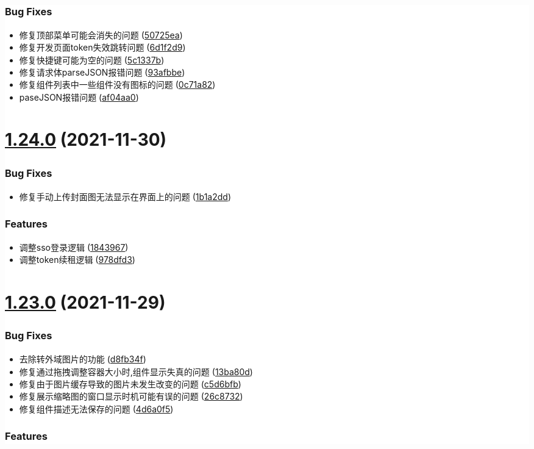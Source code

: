 
### Bug Fixes

* 修复顶部菜单可能会消失的问题 ([50725ea](https://git.uino.com/udatav/spray-conch/commits/50725ea68c151b8dd5afcca205d3c2ca9760a0f1))
* 修复开发页面token失效跳转问题 ([6d1f2d9](https://git.uino.com/udatav/spray-conch/commits/6d1f2d925fcd507f2a28451e1de9cafffcaf43fe))
* 修复快捷键可能为空的问题 ([5c1337b](https://git.uino.com/udatav/spray-conch/commits/5c1337b6a1911442dd844845f383f45a284793af))
* 修复请求体parseJSON报错问题 ([93afbbe](https://git.uino.com/udatav/spray-conch/commits/93afbbec25d29780608d2d2128fa7e59c2d33b34))
* 修复组件列表中一些组件没有图标的问题 ([0c71a82](https://git.uino.com/udatav/spray-conch/commits/0c71a829cfc7c9eae0c130de271b828239f5d36c))
* paseJSON报错问题 ([af04aa0](https://git.uino.com/udatav/spray-conch/commits/af04aa0253e6ac12cb4e793a61dda1c0b8ce468a))

# [1.24.0](https://git.uino.com/udatav/spray-conch/compare/1.23.0...1.24.0) (2021-11-30)


### Bug Fixes

* 修复手动上传封面图无法显示在界面上的问题 ([1b1a2dd](https://git.uino.com/udatav/spray-conch/commits/1b1a2ddb8fc30a8634f9e2fe01cfb1f0ee9cc62a))


### Features

* 调整sso登录逻辑 ([1843967](https://git.uino.com/udatav/spray-conch/commits/184396769053aed7ca407e6fb919855116aec9f6))
* 调整token续租逻辑 ([978dfd3](https://git.uino.com/udatav/spray-conch/commits/978dfd3ec621e0f9816bb8e74ade21b23aee541c))

# [1.23.0](https://git.uino.com/udatav/spray-conch/compare/1.22.0...1.23.0) (2021-11-29)


### Bug Fixes

* 去除转外域图片的功能 ([d8fb34f](https://git.uino.com/udatav/spray-conch/commits/d8fb34f7c01733db02669834090ede709c687d46))
* 修复通过拖拽调整容器大小时,组件显示失真的问题 ([13ba80d](https://git.uino.com/udatav/spray-conch/commits/13ba80df9ab299d081585f78858956424b3aea25))
* 修复由于图片缓存导致的图片未发生改变的问题 ([c5d6bfb](https://git.uino.com/udatav/spray-conch/commits/c5d6bfbe0f54e9f0c20bf2d0158ea11938f1ab36))
* 修复展示缩略图的窗口显示时机可能有误的问题 ([26c8732](https://git.uino.com/udatav/spray-conch/commits/26c8732752e9284e58a16abf15d78fb91244f669))
* 修复组件描述无法保存的问题 ([4d6a0f5](https://git.uino.com/udatav/spray-conch/commits/4d6a0f50e40a88cc57158a1402a8437f8d859b79))


### Features
